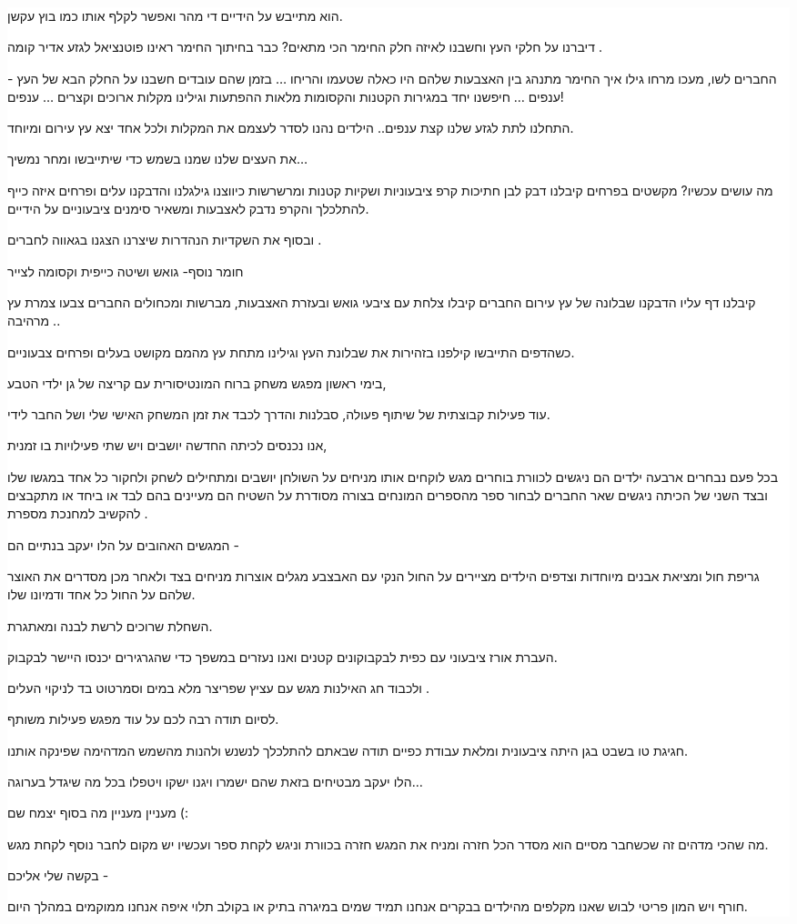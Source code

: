 הוא מתייבש על הידיים די מהר ואפשר לקלף אותו כמו בוץ עקשן.

דיברנו על חלקי העץ וחשבנו לאיזה חלק החימר הכי מתאים? כבר בחיתוך החימר ראינו פוטנציאל לגזע אדיר קומה . 

החברים לשו, מעכו מרחו גילו איך החימר מתנהג בין האצבעות שלהם היו כאלה שטעמו והריחו … בזמן שהם עובדים חשבנו על החלק הבא של העץ - ענפים … חיפשנו יחד במגירות הקטנות והקסומות מלאות ההפתעות וגילינו מקלות ארוכים וקצרים … ענפים!

התחלנו לתת לגזע שלנו קצת ענפים.. הילדים נהנו לסדר לעצמם את המקלות ולכל אחד יצא עץ עירום ומיוחד.

את העצים שלנו שמנו בשמש כדי שיתייבשו ומחר נמשיך…

מה עושים עכשיו? מקשטים בפרחים קיבלנו דבק לבן חתיכות קרפ ציבעוניות ושקיות קטנות ומרשרשות כיווצנו גילגלנו והדבקנו עלים ופרחים איזה כייף להתלכלך והקרפ נדבק לאצבעות ומשאיר סימנים ציבעוניים על הידיים.

ובסוף את השקדיות הנהדרות שיצרנו הצגנו בגאווה לחברים .

חומר נוסף- גואש ושיטה כייפית וקסומה לצייר 

קיבלנו דף עליו הדבקנו שבלונה של עץ עירום החברים קיבלו צלחת עם ציבעי גואש ובעזרת האצבעות, מברשות ומכחולים החברים צבעו צמרת עץ מרהיבה .. 

כשהדפים התייבשו קילפנו בזהירות את שבלונת העץ וגילינו מתחת עץ מהמם מקושט בעלים ופרחים צבעוניים.

בימי ראשון מפגש משחק ברוח המונטיסורית עם קריצה של גן ילדי הטבע, 

עוד פעילות קבוצתית של שיתוף פעולה, סבלנות והדרך לכבד את זמן המשחק האישי שלי ושל החבר לידי.

אנו נכנסים לכיתה החדשה יושבים ויש שתי פעילויות בו זמנית,

בכל פעם נבחרים ארבעה ילדים הם ניגשים לכוורת בוחרים מגש לוקחים אותו מניחים על השולחן יושבים ומתחילים לשחק ולחקור כל אחד במגשו שלו ובצד השני של הכיתה ניגשים שאר החברים לבחור ספר מהספרים המונחים בצורה מסודרת על השטיח הם מעיינים בהם לבד או ביחד או מתקבצים להקשיב למחנכת מספרת .

המגשים האהובים על הלו יעקב בנתיים הם -

גריפת חול ומציאת אבנים מיוחדות וצדפים הילדים מציירים על החול הנקי עם האבצבע מגלים אוצרות מניחים בצד ולאחר מכן מסדרים את האוצר שלהם על החול כל אחד ודמיונו שלו.

השחלת שרוכים לרשת לבנה ומאתגרת.

העברת אורז ציבעוני עם כפית לבקבוקונים קטנים ואנו נעזרים במשפך כדי שהגרגירים יכנסו היישר לבקבוק.

ולכבוד חג האילנות מגש עם עציץ שפריצר מלא במים וסמרטוט בד לניקוי העלים .

לסיום תודה רבה לכם על עוד מפגש פעילות משותף.

 חגיגת טו בשבט בגן היתה ציבעונית ומלאת עבודת כפיים תודה שבאתם להתלכלך לנשנש ולהנות מהשמש המדהימה שפינקה אותנו.

הלו יעקב מבטיחים בזאת שהם ישמרו ויגנו ישקו ויטפלו בכל מה שיגדל בערוגה…

מעניין מעניין מה בסוף יצמח שם (:

מה שהכי מדהים זה שכשחבר מסיים הוא מסדר הכל חזרה ומניח את המגש חזרה בכוורת וניגש לקחת ספר ועכשיו יש מקום לחבר נוסף לקחת מגש.

בקשה שלי אליכם -

חורף ויש המון פריטי לבוש שאנו מקלפים מהילדים בבקרים אנחנו תמיד שמים במיגרה בתיק או בקולב תלוי איפה אנחנו ממוקמים במהלך היום. 
